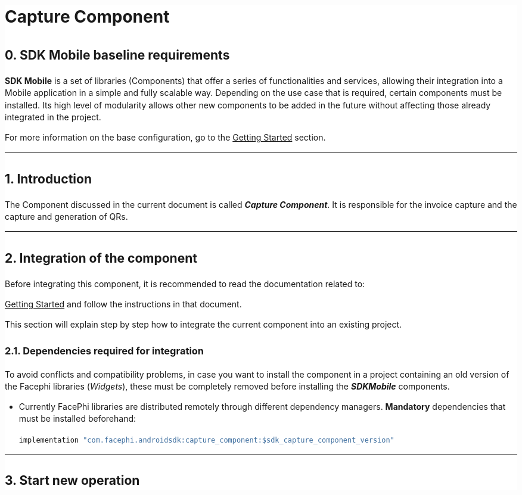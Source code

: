 # Capture Component

## 0. SDK Mobile baseline requirements

**SDK Mobile** is a set of libraries (Components) that offer a series of
functionalities and services, allowing their integration into a Mobile
application in a simple and fully scalable way. Depending on the use
case that is required, certain components must be installed. Its high
level of modularity allows other new components to be added in the
future without affecting those already integrated in the project.

For more information on the base configuration, go to the
[Getting Started](./Mobile_SDK) section.

---

## 1. Introduction

The Component discussed in the current document is called **_Capture Component_**. It is responsible for the invoice capture and the capture and generation of QRs.

---

## 2. Integration of the component

Before integrating this component, it is recommended to read the
documentation related to:

[Getting Started](./Mobile_SDK)
and follow the instructions in that document.

This section will explain step by step how to integrate the current
component into an existing project.

### 2.1. Dependencies required for integration

To avoid conflicts and compatibility problems, in case you want to
install the component in a project containing an old version of the
Facephi libraries (_Widgets_), these must be completely removed before
installing the **_SDKMobile_** components.

- Currently FacePhi libraries are distributed remotely through
  different dependency managers. **Mandatory** dependencies that must
  be installed beforehand:

  ```java
  implementation "com.facephi.androidsdk:capture_component:$sdk_capture_component_version"
  ```

---

## 3. Start new operation
